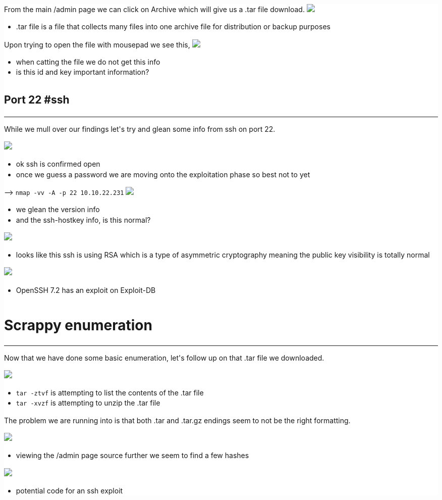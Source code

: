 
From the main /admin page we can click on Archive which will give us a .tar file download. 
![](https://raw.githubusercontent.com/tedthecaver/tedthecaver.github.io/main/_posts/IMG-20241124193912828.png)
- .tar file is a file that collects many files into one archive file for distribution or backup purposes 

Upon trying to open the file with mousepad we see this,
![](https://raw.githubusercontent.com/tedthecaver/tedthecaver.github.io/main/_posts/IMG-20241124194519178.png)
- when catting the file we do not get this info 
- is this id and key important information?

## Port 22 #ssh
---
While we mull over our findings let's try and glean some info from ssh on port 22. 

![](https://raw.githubusercontent.com/tedthecaver/tedthecaver.github.io/main/_posts/IMG-20241124200542366.png)
- ok ssh is confirmed open 
- once we guess a password we are moving onto the exploitation phase so best not to yet 

--> `nmap -vv -A -p 22 10.10.22.231`
![](https://raw.githubusercontent.com/tedthecaver/tedthecaver.github.io/main/_posts/IMG-20241124201155594.png)
- we glean the version info 
- and the ssh-hostkey info, is this normal? 

![](https://raw.githubusercontent.com/tedthecaver/tedthecaver.github.io/main/_posts/IMG-20241124201510546.png)
- looks like this ssh is using RSA which is a type of asymmetric cryptography meaning the public key visibility is totally normal 

![](https://raw.githubusercontent.com/tedthecaver/tedthecaver.github.io/main/_posts/IMG-20241124202323400.png)
- OpenSSH 7.2 has an exploit on Exploit-DB

# Scrappy enumeration 
---
Now that we have done some basic enumeration, let's follow up on that .tar file we downloaded.

![](https://raw.githubusercontent.com/tedthecaver/tedthecaver.github.io/main/_posts/IMG-20241126210810908.png)
- `tar -ztvf` is attempting to list the contents of the .tar file
- `tar -xvzf` is attempting to unzip the .tar file 

The problem we are running into is that both .tar and .tar.gz endings seem to not be the right formatting. 

![](https://raw.githubusercontent.com/tedthecaver/tedthecaver.github.io/main/_posts/IMG-20241127231050334.png)
- viewing the  /admin page source further we seem to find a few hashes 

![](https://raw.githubusercontent.com/tedthecaver/tedthecaver.github.io/main/_posts/IMG-20241127232048762.png)
- potential code for an ssh exploit 
